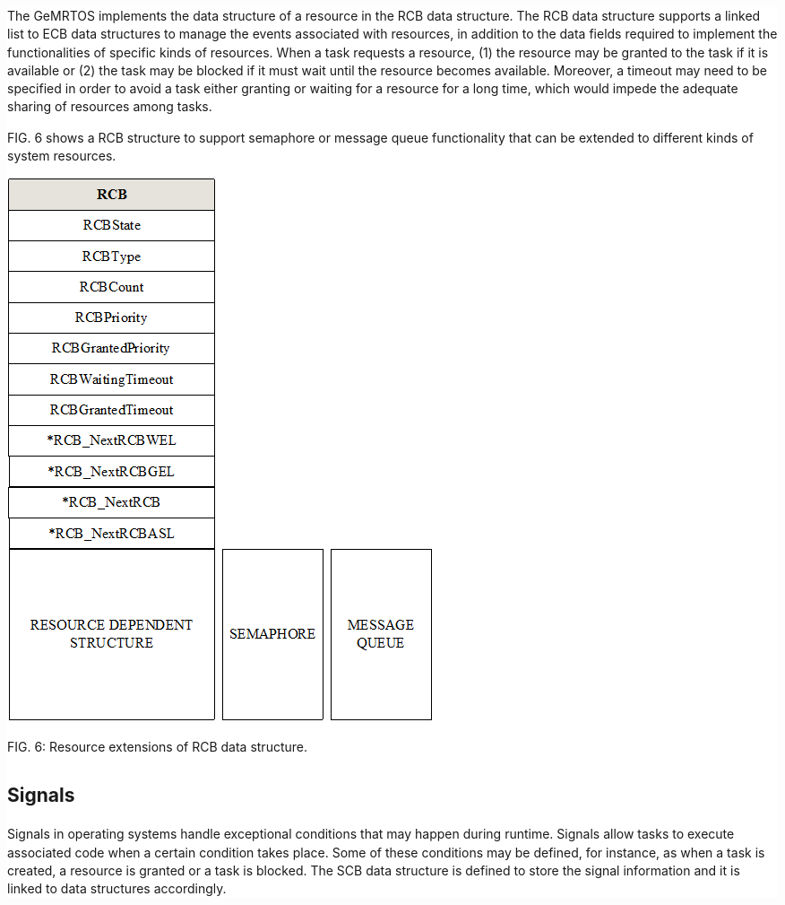 The GeMRTOS implements the data structure of a resource in the RCB data structure. The RCB data structure supports a linked list to ECB data structures to manage the events associated with resources, in addition to the data fields required to implement the functionalities of specific kinds of resources. When a task requests a resource, (1) the resource may be granted to the task if it is available or (2) the task may be blocked if it must wait until the resource becomes available. Moreover, a timeout may need to be specified in order to avoid a task either granting or waiting for a resource for a long time, which would impede the adequate sharing of resources among tasks.

FIG. 6 shows a RCB structure to support semaphore or message queue functionality that can be extended to different kinds of system resources.

![](./images/readme/media/image7.png)

FIG. 6: Resource extensions of RCB data structure.

Signals
-------

Signals in operating systems handle exceptional conditions that may happen during runtime. Signals allow tasks to execute associated code when a certain condition takes place. Some of these conditions may be defined, for instance, as when a task is created, a resource is granted or a task is blocked. The SCB data structure is defined to store the signal information and it is linked to data structures accordingly.
